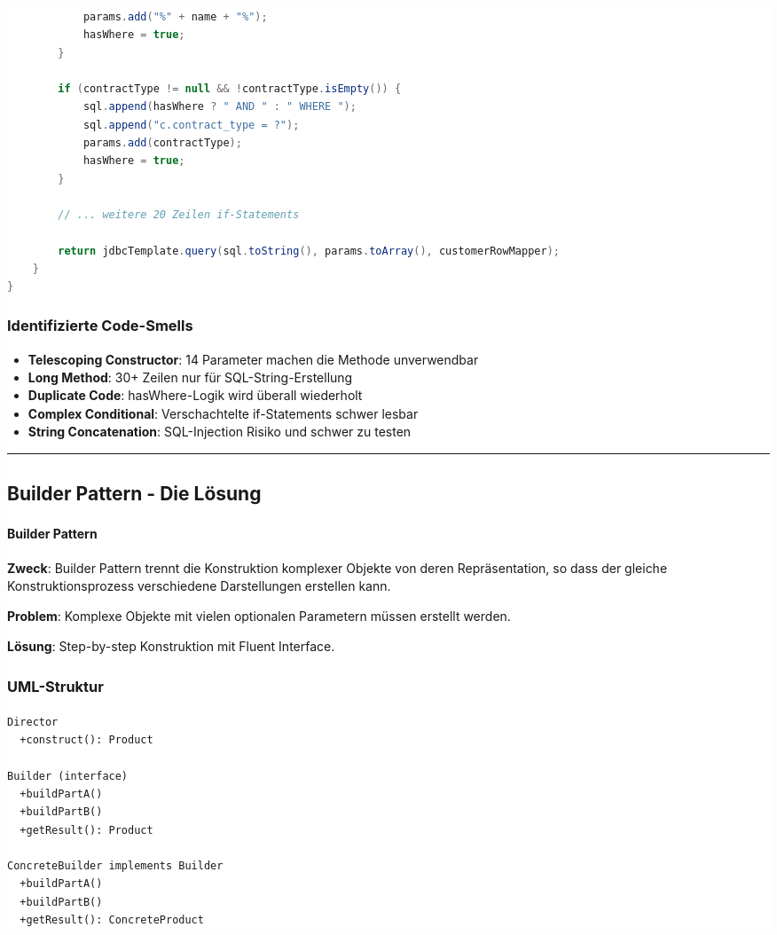 ```java
            params.add("%" + name + "%");
            hasWhere = true;
        }
        
        if (contractType != null && !contractType.isEmpty()) {
            sql.append(hasWhere ? " AND " : " WHERE ");
            sql.append("c.contract_type = ?");
            params.add(contractType);
            hasWhere = true;
        }
        
        // ... weitere 20 Zeilen if-Statements
        
        return jdbcTemplate.query(sql.toString(), params.toArray(), customerRowMapper);
    }
}
```

</div>

### Identifizierte Code-Smells

- **Telescoping Constructor**: 14 Parameter machen die Methode unverwendbar
- **Long Method**: 30+ Zeilen nur für SQL-String-Erstellung
- **Duplicate Code**: hasWhere-Logik wird überall wiederholt
- **Complex Conditional**: Verschachtelte if-Statements schwer lesbar
- **String Concatenation**: SQL-Injection Risiko und schwer zu testen

---

## Builder Pattern - Die Lösung

<div class="pattern-definition">

#### Builder Pattern
**Zweck**: Builder Pattern trennt die Konstruktion komplexer Objekte von deren Repräsentation, so dass der gleiche Konstruktionsprozess verschiedene Darstellungen erstellen kann.

**Problem**: Komplexe Objekte mit vielen optionalen Parametern müssen erstellt werden.

**Lösung**: Step-by-step Konstruktion mit Fluent Interface.

</div>

### UML-Struktur


```
Director
  +construct(): Product
  
Builder (interface)
  +buildPartA()
  +buildPartB()
  +getResult(): Product
  
ConcreteBuilder implements Builder
  +buildPartA()
  +buildPartB()
  +getResult(): ConcreteProduct
```
